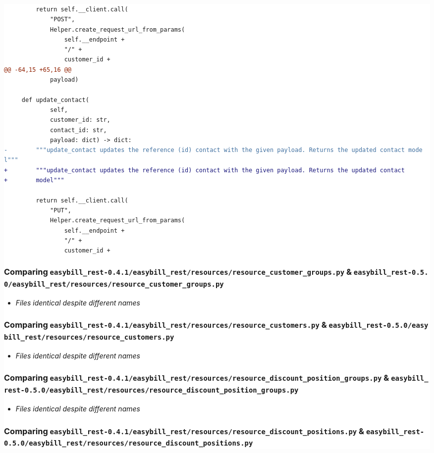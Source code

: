 ```diff
         return self.__client.call(
             "POST",
             Helper.create_request_url_from_params(
                 self.__endpoint +
                 "/" +
                 customer_id +
@@ -64,15 +65,16 @@
             payload)
 
     def update_contact(
             self,
             customer_id: str,
             contact_id: str,
             payload: dict) -> dict:
-        """update_contact updates the reference (id) contact with the given payload. Returns the updated contact model"""
+        """update_contact updates the reference (id) contact with the given payload. Returns the updated contact
+        model"""
 
         return self.__client.call(
             "PUT",
             Helper.create_request_url_from_params(
                 self.__endpoint +
                 "/" +
                 customer_id +
```

### Comparing `easybill_rest-0.4.1/easybill_rest/resources/resource_customer_groups.py` & `easybill_rest-0.5.0/easybill_rest/resources/resource_customer_groups.py`

 * *Files identical despite different names*

### Comparing `easybill_rest-0.4.1/easybill_rest/resources/resource_customers.py` & `easybill_rest-0.5.0/easybill_rest/resources/resource_customers.py`

 * *Files identical despite different names*

### Comparing `easybill_rest-0.4.1/easybill_rest/resources/resource_discount_position_groups.py` & `easybill_rest-0.5.0/easybill_rest/resources/resource_discount_position_groups.py`

 * *Files identical despite different names*

### Comparing `easybill_rest-0.4.1/easybill_rest/resources/resource_discount_positions.py` & `easybill_rest-0.5.0/easybill_rest/resources/resource_discount_positions.py`
